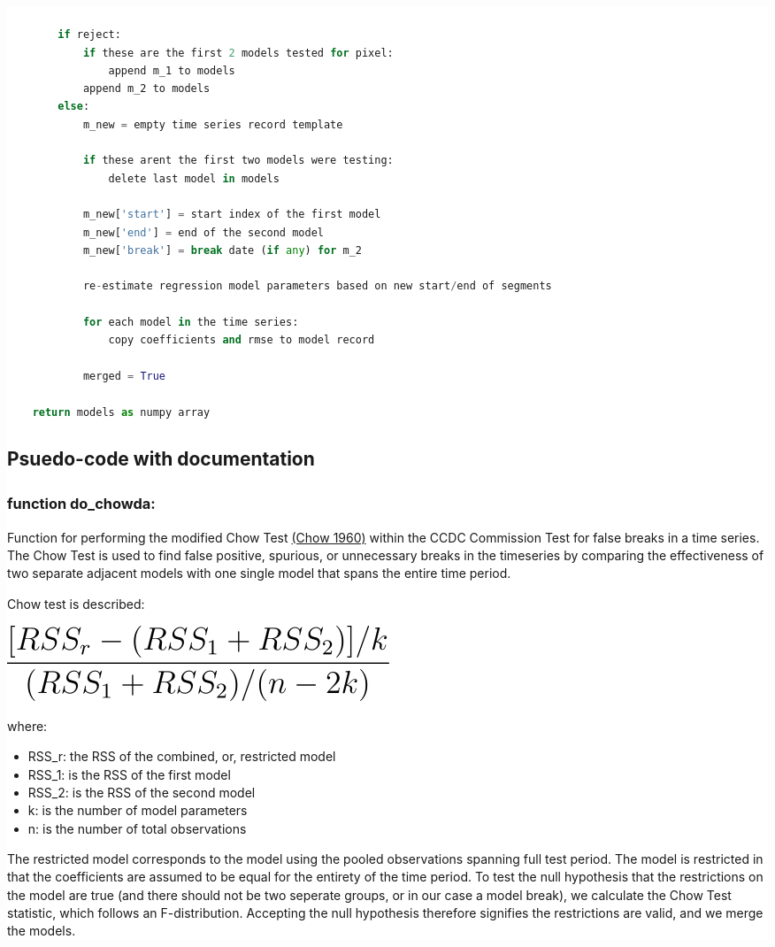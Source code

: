 ```python

        if reject:
            if these are the first 2 models tested for pixel:
                append m_1 to models
            append m_2 to models
        else:
            m_new = empty time series record template

            if these arent the first two models were testing:
                delete last model in models

            m_new['start'] = start index of the first model
            m_new['end'] = end of the second model
            m_new['break'] = break date (if any) for m_2

            re-estimate regression model parameters based on new start/end of segments

            for each model in the time series:
                copy coefficients and rmse to model record

            merged = True

    return models as numpy array
```
## Psuedo-code with documentation

### function do_chowda:

Function for performing the modified Chow Test [(Chow 1960)](http://www.jstor.org/stable/1910133?seq=1#page_scan_tab_contents) within the CCDC Commission Test for false breaks in a time series. The Chow Test is used to find false positive, spurious, or unnecessary breaks in the timeseries by comparing the effectiveness of two separate adjacent models with one single model that spans the entire time period.

Chow test is described:

![equation](https://raw.githubusercontent.com/bullocke/yatsm/postprocess/yatsm/algorithms/commission_test/equation.svg)

where:
- RSS_r: the RSS of the combined, or, restricted model
- RSS_1: is the RSS of the first model
- RSS_2: is the RSS of the second model
- k: is the number of model parameters
- n: is the number of total observations

The restricted model corresponds to the model using the pooled observations
spanning full test period. The model is restricted in that the coefficients are
assumed to be equal for the entirety of the time period. To test the null
hypothesis that the restrictions on the model are true (and there should not
be two seperate groups, or in our case a model break), we calculate the Chow
Test statistic, which follows an F-distribution. Accepting the null hypothesis
therefore signifies the restrictions are valid, and we merge the models.
